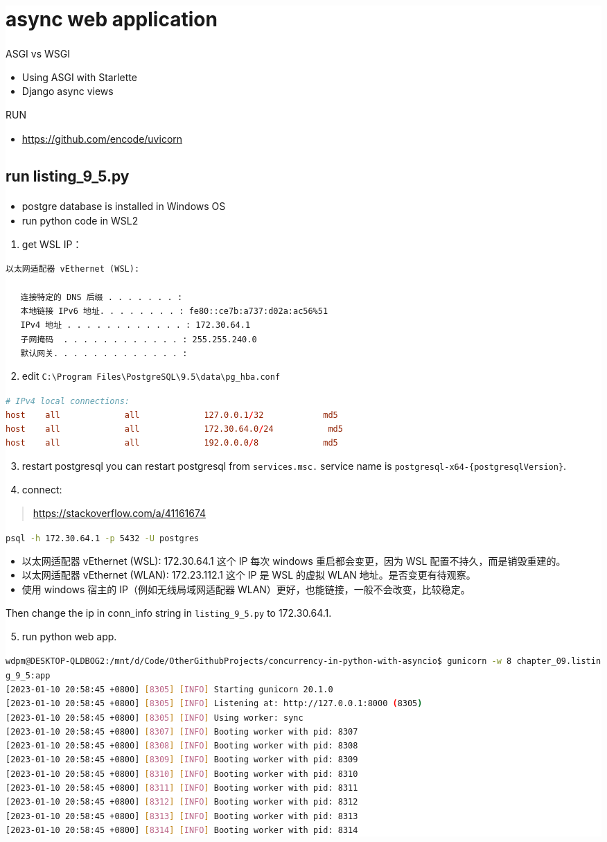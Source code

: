 # async web application

ASGI vs WSGI

- Using ASGI with Starlette
- Django async views

RUN

- https://github.com/encode/uvicorn

## run listing_9_5.py

- postgre database is installed in Windows OS
- run python code in WSL2

1. get WSL IP：

```
以太网适配器 vEthernet (WSL):

   连接特定的 DNS 后缀 . . . . . . . :
   本地链接 IPv6 地址. . . . . . . . : fe80::ce7b:a737:d02a:ac56%51
   IPv4 地址 . . . . . . . . . . . . : 172.30.64.1
   子网掩码  . . . . . . . . . . . . : 255.255.240.0
   默认网关. . . . . . . . . . . . . :
```

2. edit `C:\Program Files\PostgreSQL\9.5\data\pg_hba.conf`

```conf
# IPv4 local connections:
host    all             all             127.0.0.1/32            md5
host    all             all             172.30.64.0/24           md5
host    all             all             192.0.0.0/8             md5
```

3. restart postgresql you can restart postgresql from `services.msc.`
   service name is `postgresql-x64-{postgresqlVersion}`.

4. connect:

> https://stackoverflow.com/a/41161674

```bash
psql -h 172.30.64.1 -p 5432 -U postgres
```

- 以太网适配器 vEthernet (WSL): 172.30.64.1 这个 IP 每次 windows 重启都会变更，因为 WSL 配置不持久，而是销毁重建的。
- 以太网适配器 vEthernet (WLAN): 172.23.112.1 这个 IP 是 WSL 的虚拟 WLAN 地址。是否变更有待观察。
- 使用 windows 宿主的 IP（例如无线局域网适配器 WLAN）更好，也能链接，一般不会改变，比较稳定。

Then change the ip in conn_info string in `listing_9_5.py` to 172.30.64.1.

5. run python web app.

```bash
wdpm@DESKTOP-QLDBOG2:/mnt/d/Code/OtherGithubProjects/concurrency-in-python-with-asyncio$ gunicorn -w 8 chapter_09.listing_9_5:app
[2023-01-10 20:58:45 +0800] [8305] [INFO] Starting gunicorn 20.1.0
[2023-01-10 20:58:45 +0800] [8305] [INFO] Listening at: http://127.0.0.1:8000 (8305)
[2023-01-10 20:58:45 +0800] [8305] [INFO] Using worker: sync
[2023-01-10 20:58:45 +0800] [8307] [INFO] Booting worker with pid: 8307
[2023-01-10 20:58:45 +0800] [8308] [INFO] Booting worker with pid: 8308
[2023-01-10 20:58:45 +0800] [8309] [INFO] Booting worker with pid: 8309
[2023-01-10 20:58:45 +0800] [8310] [INFO] Booting worker with pid: 8310
[2023-01-10 20:58:45 +0800] [8311] [INFO] Booting worker with pid: 8311
[2023-01-10 20:58:45 +0800] [8312] [INFO] Booting worker with pid: 8312
[2023-01-10 20:58:45 +0800] [8313] [INFO] Booting worker with pid: 8313
[2023-01-10 20:58:45 +0800] [8314] [INFO] Booting worker with pid: 8314
```
